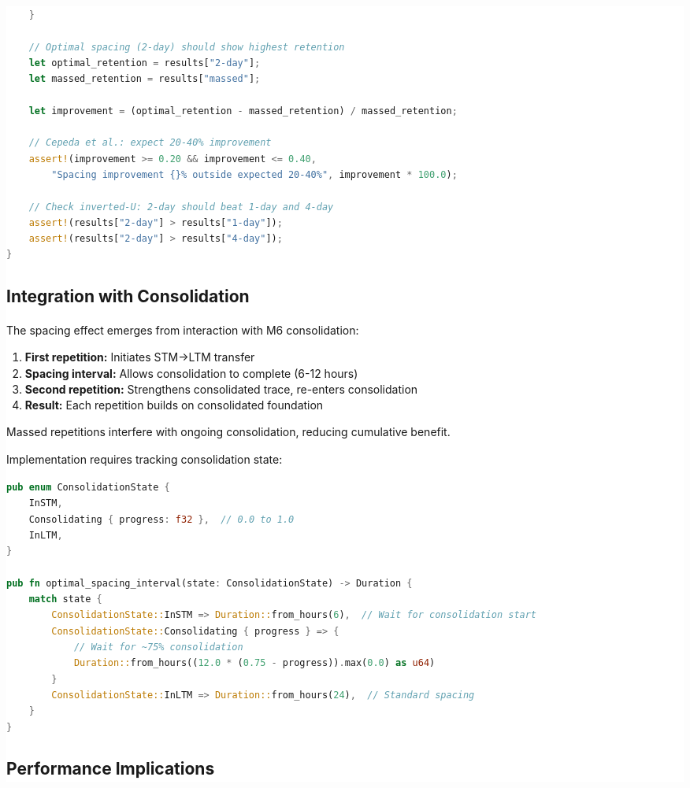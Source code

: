 ```rust
    }

    // Optimal spacing (2-day) should show highest retention
    let optimal_retention = results["2-day"];
    let massed_retention = results["massed"];

    let improvement = (optimal_retention - massed_retention) / massed_retention;

    // Cepeda et al.: expect 20-40% improvement
    assert!(improvement >= 0.20 && improvement <= 0.40,
        "Spacing improvement {}% outside expected 20-40%", improvement * 100.0);

    // Check inverted-U: 2-day should beat 1-day and 4-day
    assert!(results["2-day"] > results["1-day"]);
    assert!(results["2-day"] > results["4-day"]);
}
```

## Integration with Consolidation

The spacing effect emerges from interaction with M6 consolidation:

1. **First repetition:** Initiates STM→LTM transfer
2. **Spacing interval:** Allows consolidation to complete (6-12 hours)
3. **Second repetition:** Strengthens consolidated trace, re-enters consolidation
4. **Result:** Each repetition builds on consolidated foundation

Massed repetitions interfere with ongoing consolidation, reducing cumulative benefit.

Implementation requires tracking consolidation state:

```rust
pub enum ConsolidationState {
    InSTM,
    Consolidating { progress: f32 },  // 0.0 to 1.0
    InLTM,
}

pub fn optimal_spacing_interval(state: ConsolidationState) -> Duration {
    match state {
        ConsolidationState::InSTM => Duration::from_hours(6),  // Wait for consolidation start
        ConsolidationState::Consolidating { progress } => {
            // Wait for ~75% consolidation
            Duration::from_hours((12.0 * (0.75 - progress)).max(0.0) as u64)
        }
        ConsolidationState::InLTM => Duration::from_hours(24),  // Standard spacing
    }
}
```

## Performance Implications
